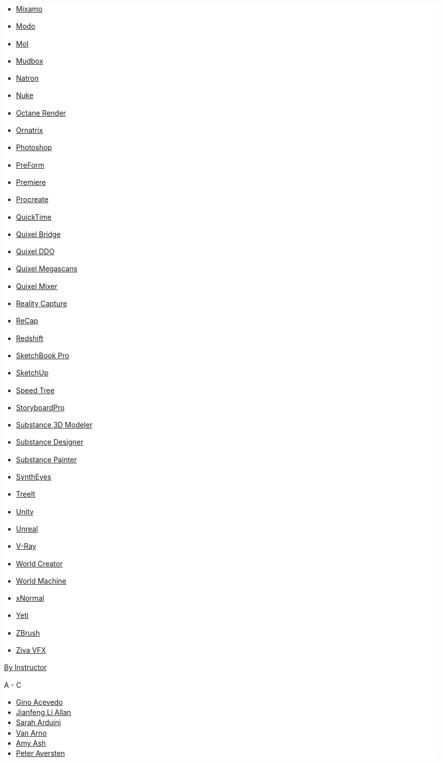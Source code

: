 -   [Mixamo](/tutorials?tags[]=mixamo)
-   [Modo](/tutorials?tags[]=modo)
-   [MoI](/tutorials?tags[]=moi)
-   [Mudbox](/tutorials?tags[]=mudbox)
-   [Natron](/tutorials?tags[]=natron)

-   [Nuke](/tutorials?tags[]=nuke)
-   [Octane Render](/tutorials?tags[]=octane-render)
-   [Ornatrix](/tutorials?tags[]=ornatrix)
-   [Photoshop](/tutorials?tags[]=photoshop)
-   [PreForm](/tutorials?tags[]=preform)

-   [Premiere](/tutorials?tags[]=premiere)
-   [Procreate](/tutorials?tags[]=procreate)
-   [QuickTime](/tutorials?tags[]=quicktime)
-   [Quixel Bridge](/tutorials?tags[]=quixel-bridge)
-   [Quixel DDO](/tutorials?tags[]=quixel-ddo)

-   [Quixel Megascans](/tutorials?tags[]=quixel-megascans)
-   [Quixel Mixer](/tutorials?tags[]=quixel-mixer)
-   [Reality Capture](/tutorials?tags[]=reality-capture)
-   [ReCap](/tutorials?tags[]=recap)
-   [Redshift](/tutorials?tags[]=redshift)

-   [SketchBook Pro](/tutorials?tags[]=sketchbook-pro)
-   [SketchUp](/tutorials?tags[]=sketchup)
-   [Speed Tree](/tutorials?tags[]=speed-tree)
-   [StoryboardPro](/tutorials?tags[]=storyboardpro)
-   [Substance 3D Modeler](/tutorials?tags[]=substance-3d-modeler)

-   [Substance Designer](/tutorials?tags[]=substance-designer)
-   [Substance Painter](/tutorials?tags[]=substance-painter)
-   [SynthEyes](/tutorials?tags[]=syntheyes)
-   [TreeIt](/tutorials?tags[]=treeit)
-   [Unity](/tutorials?tags[]=unity)

-   [Unreal](/tutorials?tags[]=unreal)
-   [V-Ray](/tutorials?tags[]=v-ray)
-   [World Creator](/tutorials?tags[]=world-creator)
-   [World Machine](/tutorials?tags[]=world-machine)
-   [xNormal](/tutorials?tags[]=xnormal)

-   [Yeti](/tutorials?tags[]=yeti)
-   [ZBrush](/tutorials?tags[]=zbrush)
-   [Ziva VFX](/tutorials?tags[]=ziva-vfx)

[By Instructor](/instructors)

A - C

-   [Gino Acevedo](/instructors/gino-acevedo)
-   [Jianfeng Li Allan](/instructors/jianfeng-li-allan)
-   [Sarah Arduini](/instructors/sarah-arduini)
-   [Van Arno](/instructors/van-arno)
-   [Amy Ash](/instructors/amy-ash)
-   [Peter Aversten](/instructors/peter-aversten)
